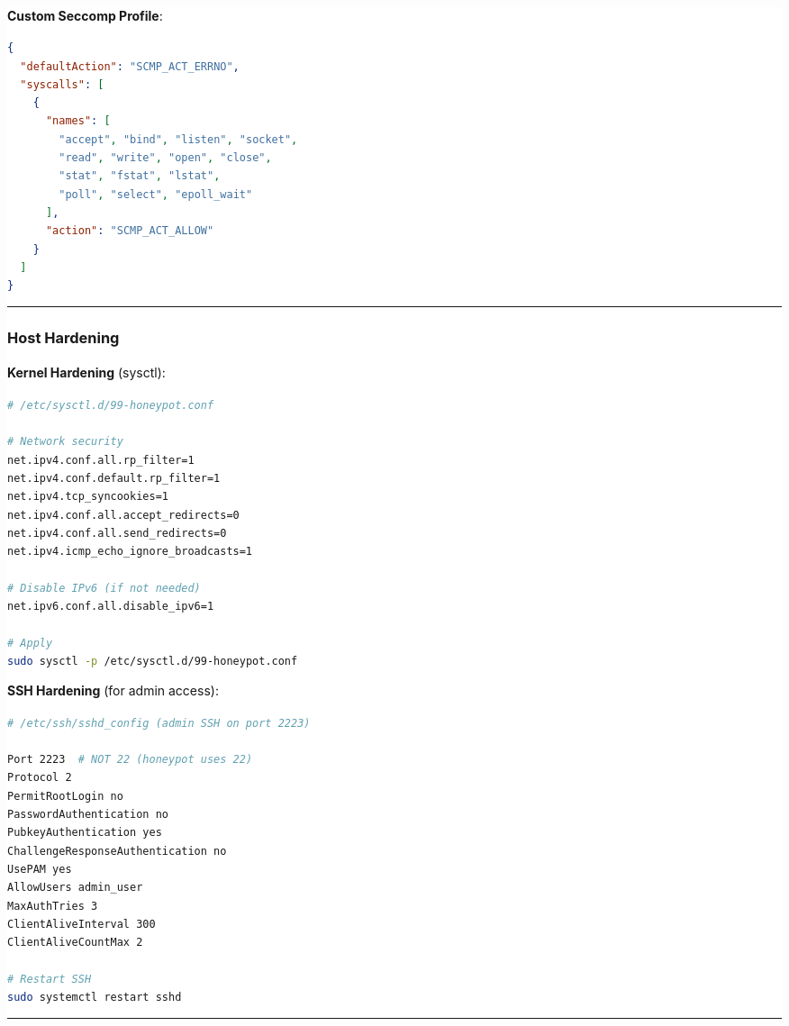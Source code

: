```yaml
```

**Custom Seccomp Profile**:
```json
{
  "defaultAction": "SCMP_ACT_ERRNO",
  "syscalls": [
    {
      "names": [
        "accept", "bind", "listen", "socket",
        "read", "write", "open", "close",
        "stat", "fstat", "lstat",
        "poll", "select", "epoll_wait"
      ],
      "action": "SCMP_ACT_ALLOW"
    }
  ]
}
```

---

### Host Hardening

**Kernel Hardening** (sysctl):
```bash
# /etc/sysctl.d/99-honeypot.conf

# Network security
net.ipv4.conf.all.rp_filter=1
net.ipv4.conf.default.rp_filter=1
net.ipv4.tcp_syncookies=1
net.ipv4.conf.all.accept_redirects=0
net.ipv4.conf.all.send_redirects=0
net.ipv4.icmp_echo_ignore_broadcasts=1

# Disable IPv6 (if not needed)
net.ipv6.conf.all.disable_ipv6=1

# Apply
sudo sysctl -p /etc/sysctl.d/99-honeypot.conf
```

**SSH Hardening** (for admin access):
```bash
# /etc/ssh/sshd_config (admin SSH on port 2223)

Port 2223  # NOT 22 (honeypot uses 22)
Protocol 2
PermitRootLogin no
PasswordAuthentication no
PubkeyAuthentication yes
ChallengeResponseAuthentication no
UsePAM yes
AllowUsers admin_user
MaxAuthTries 3
ClientAliveInterval 300
ClientAliveCountMax 2

# Restart SSH
sudo systemctl restart sshd
```

---